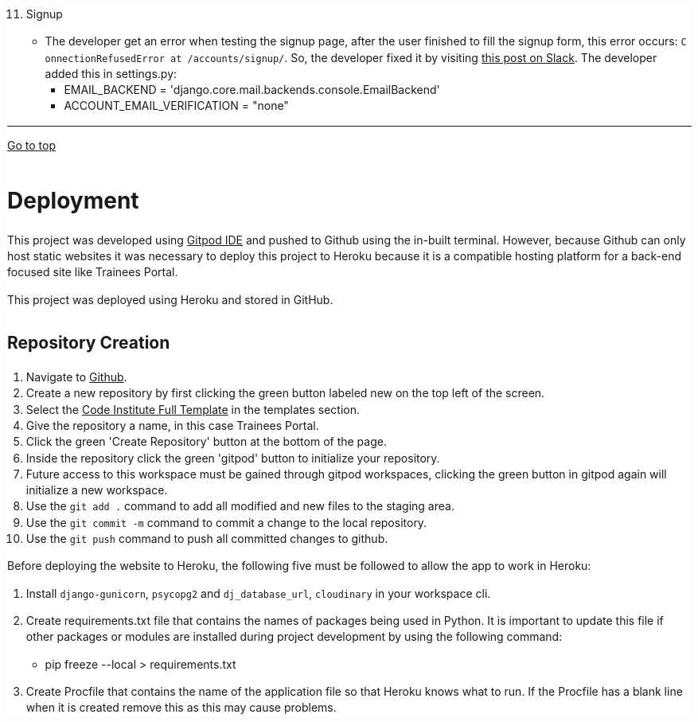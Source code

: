 11. Signup

    * The developer get an error when testing the signup page, after the user finished to fill the signup form, this error occurs: `ConnectionRefusedError at /accounts/signup/`. So, the developer fixed it by visiting [this post on Slack](https://stackoverflow.com/questions/57405472/connectionrefusederror-at-accounts-register). The developer added this in settings.py:
        - EMAIL_BACKEND = 'django.core.mail.backends.console.EmailBackend'
        - ACCOUNT_EMAIL_VERIFICATION = "none"

---

[Go to top](#introduction)

# Deployment

This project was developed using [Gitpod IDE](https://gitpod.io) and pushed to Github using the in-built terminal. However, because Github can only host static websites it was necessary to deploy this project to Heroku because it is a compatible hosting platform for a back-end focused site like Trainees Portal.

This project was deployed using Heroku and stored in GitHub.

## Repository Creation

1. Navigate to [Github](https://github.com/).
2. Create a new repository by first clicking the green button labeled new on the top left of the screen.
3. Select the [Code Institute Full Template](https://github.com/Code-Institute-Org/gitpod-full-template) in the templates section.
4. Give the repository a name, in this case Trainees Portal.
5. Click the green 'Create Repository' button at the bottom of the page.
6. Inside the repository click the green 'gitpod' button to initialize your repository.
8. Future access to this workspace must be gained through gitpod workspaces, clicking the green button in gitpod again 
will initialize a new workspace.
9. Use the `git add .` command to add all modified and new files to the staging area.
10. Use the `git commit -m` command to commit a change to the local repository.
11. Use the `git push` command to push all committed changes to github.   

Before deploying the website to Heroku, the following five must be followed to allow the app to work in Heroku:

1.  Install `django-gunicorn`, `psycopg2` and `dj_database_url`, `cloudinary` in your workspace cli.

2. Create requirements.txt file that contains the names of packages being used in Python. It is important to update this file if other packages or modules are installed during project development by using the following command:

    - pip freeze --local > requirements.txt

3. Create Procfile that contains the name of the application file so that Heroku knows what to run. If the Procfile has a blank line when it is created remove this as this may cause problems.
